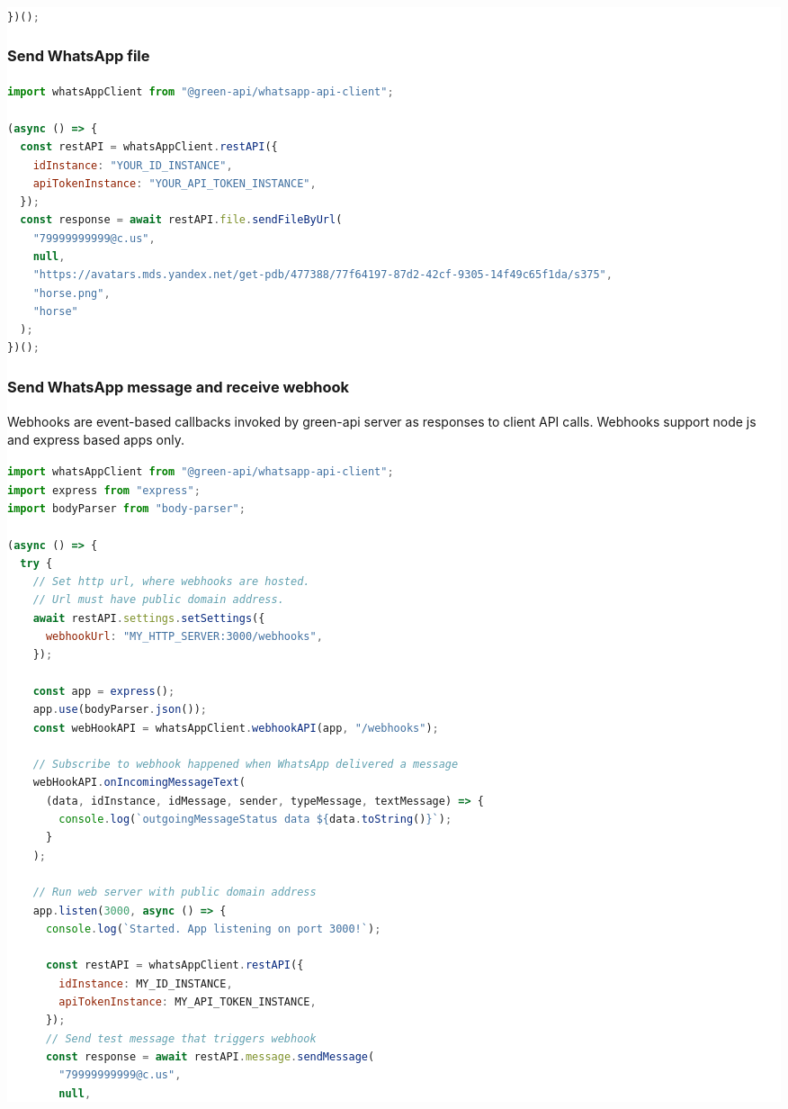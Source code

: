 ```js
})();
```

### Send WhatsApp file

```js
import whatsAppClient from "@green-api/whatsapp-api-client";

(async () => {
  const restAPI = whatsAppClient.restAPI({
    idInstance: "YOUR_ID_INSTANCE",
    apiTokenInstance: "YOUR_API_TOKEN_INSTANCE",
  });
  const response = await restAPI.file.sendFileByUrl(
    "79999999999@c.us",
    null,
    "https://avatars.mds.yandex.net/get-pdb/477388/77f64197-87d2-42cf-9305-14f49c65f1da/s375",
    "horse.png",
    "horse"
  );
})();
```

### Send WhatsApp message and receive webhook

Webhooks are event-based callbacks invoked by green-api server as responses to client API calls. Webhooks support node js and express based apps only.

```js
import whatsAppClient from "@green-api/whatsapp-api-client";
import express from "express";
import bodyParser from "body-parser";

(async () => {
  try {
    // Set http url, where webhooks are hosted.
    // Url must have public domain address.
    await restAPI.settings.setSettings({
      webhookUrl: "MY_HTTP_SERVER:3000/webhooks",
    });

    const app = express();
    app.use(bodyParser.json());
    const webHookAPI = whatsAppClient.webhookAPI(app, "/webhooks");

    // Subscribe to webhook happened when WhatsApp delivered a message
    webHookAPI.onIncomingMessageText(
      (data, idInstance, idMessage, sender, typeMessage, textMessage) => {
        console.log(`outgoingMessageStatus data ${data.toString()}`);
      }
    );

    // Run web server with public domain address
    app.listen(3000, async () => {
      console.log(`Started. App listening on port 3000!`);

      const restAPI = whatsAppClient.restAPI({
        idInstance: MY_ID_INSTANCE,
        apiTokenInstance: MY_API_TOKEN_INSTANCE,
      });
      // Send test message that triggers webhook
      const response = await restAPI.message.sendMessage(
        "79999999999@c.us",
        null,
```